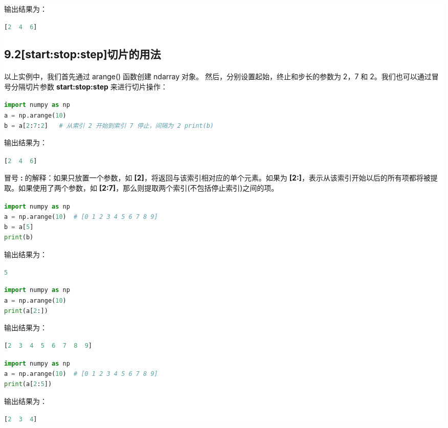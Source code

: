 输出结果为：

```Python
[2  4  6]
```

## 9.2[start:stop:step]切片的用法

以上实例中，我们首先通过 arange() 函数创建 ndarray 对象。 然后，分别设置起始，终止和步长的参数为 2，7 和 2。我们也可以通过冒号分隔切片参数 **start:stop:step** 来进行切片操作：

```python
import numpy as np  
a = np.arange(10)   
b = a[2:7:2]   # 从索引 2 开始到索引 7 停止，间隔为 2 print(b)
```

输出结果为：

```python
[2  4  6]
```

冒号 **:** 的解释：如果只放置一个参数，如 **[2]**，将返回与该索引相对应的单个元素。如果为 **[2:]**，表示从该索引开始以后的所有项都将被提取。如果使用了两个参数，如 **[2:7]**，那么则提取两个索引(不包括停止索引)之间的项。

```python
import numpy as np  
a = np.arange(10)  # [0 1 2 3 4 5 6 7 8 9] 
b = a[5]  
print(b)
```

输出结果为：

```python
5
```

```python
import numpy as np  
a = np.arange(10) 
print(a[2:])
```

输出结果为：

```python
[2  3  4  5  6  7  8  9]
```

```python
import numpy as np  
a = np.arange(10)  # [0 1 2 3 4 5 6 7 8 9] 
print(a[2:5])
```

输出结果为：

```python
[2  3  4]
```
